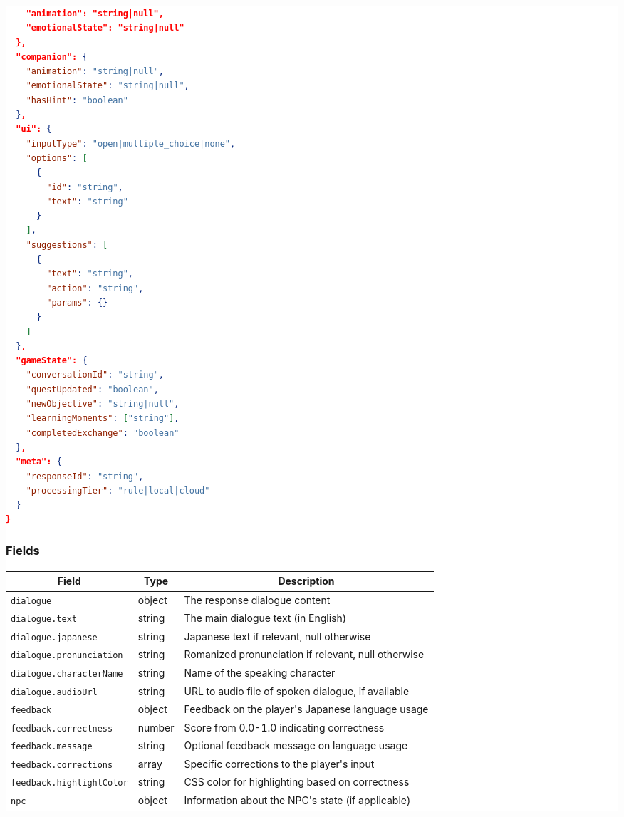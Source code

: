 ```json
    "animation": "string|null",
    "emotionalState": "string|null"
  },
  "companion": {
    "animation": "string|null",
    "emotionalState": "string|null",
    "hasHint": "boolean"
  },
  "ui": {
    "inputType": "open|multiple_choice|none",
    "options": [
      {
        "id": "string",
        "text": "string"
      }
    ],
    "suggestions": [
      {
        "text": "string",
        "action": "string",
        "params": {}
      }
    ]
  },
  "gameState": {
    "conversationId": "string",
    "questUpdated": "boolean",
    "newObjective": "string|null",
    "learningMoments": ["string"],
    "completedExchange": "boolean"
  },
  "meta": {
    "responseId": "string",
    "processingTier": "rule|local|cloud"
  }
}
```

### Fields

| Field | Type | Description |
|-------|------|-------------|
| `dialogue` | object | The response dialogue content |
| `dialogue.text` | string | The main dialogue text (in English) |
| `dialogue.japanese` | string | Japanese text if relevant, null otherwise |
| `dialogue.pronunciation` | string | Romanized pronunciation if relevant, null otherwise |
| `dialogue.characterName` | string | Name of the speaking character |
| `dialogue.audioUrl` | string | URL to audio file of spoken dialogue, if available |
| `feedback` | object | Feedback on the player's Japanese language usage |
| `feedback.correctness` | number | Score from 0.0-1.0 indicating correctness |
| `feedback.message` | string | Optional feedback message on language usage |
| `feedback.corrections` | array | Specific corrections to the player's input |
| `feedback.highlightColor` | string | CSS color for highlighting based on correctness |
| `npc` | object | Information about the NPC's state (if applicable) |